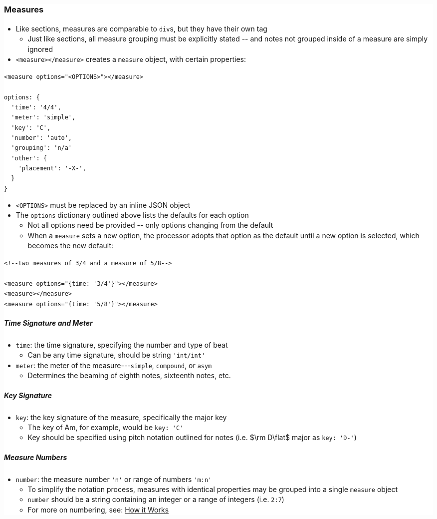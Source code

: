 ### Measures
- Like sections, measures are comparable to `div`s, but they have their own tag
    - Just like sections, all measure grouping must be explicitly stated --
      and notes not grouped inside of a measure are simply ignored
- `<measure></measure>` creates a `measure` object, with certain properties:

```
<measure options="<OPTIONS>"></measure>

options: {
  'time': '4/4',
  'meter': 'simple',
  'key': 'C',
  'number': 'auto',
  'grouping': 'n/a'
  'other': {
    'placement': '-X-',
  }
}
```

- `<OPTIONS>` must be replaced by an inline JSON object
- The `options` dictionary outlined above lists the defaults for each option
    - Not all options need be provided -- only options changing from the default
    - When a `measure` sets a new option, the processor adopts that option as
      the default until a new option is selected, which becomes the new default:

```
<!--two measures of 3/4 and a measure of 5/8-->

<measure options="{time: '3/4'}"></measure>
<measure></measure>
<measure options="{time: '5/8'}"></measure>
```

##### Time Signature and Meter
- `time`: the time signature, specifying the number and type of beat
    - Can be any time signature, should be string `'int/int'`
- `meter`: the meter of the measure---`simple`, `compound`, or `asym`
    - Determines the beaming of eighth notes, sixteenth notes, etc.

##### Key Signature
- `key`: the key signature of the measure, specifically the major key
    - The key of Am, for example, would be `key: 'C'`
    - Key should be specified using pitch notation outlined for notes
      (i.e. $\rm D\flat$ major as `key: 'D-'`)

##### Measure Numbers
- `number`: the measure number `'n'` or range of numbers `'m:n'`
    - To simplify the notation process, measures with identical properties may
      be grouped into a single `measure` object
    - `number` should be a string containing an integer or a range of integers
      (i.e. `2:7`)
    - For more on numbering, see: [How it Works](#how-it-works)
